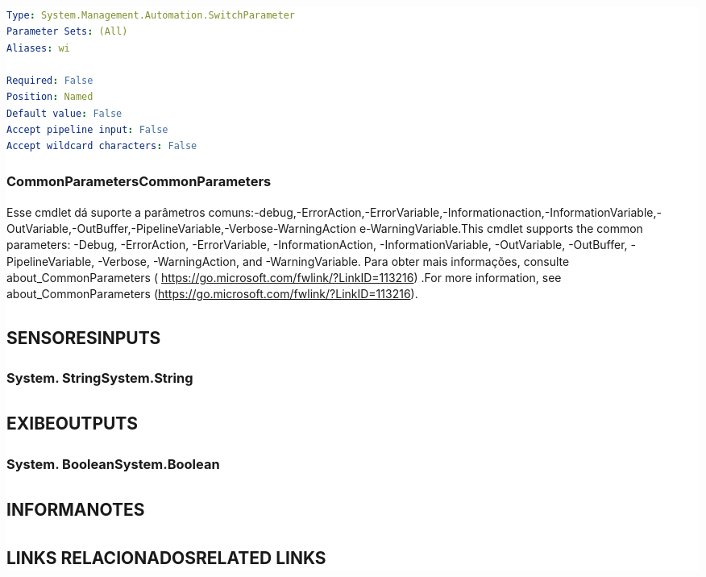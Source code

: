 ```yaml
Type: System.Management.Automation.SwitchParameter
Parameter Sets: (All)
Aliases: wi

Required: False
Position: Named
Default value: False
Accept pipeline input: False
Accept wildcard characters: False
```

### <span data-ttu-id="9322b-142">CommonParameters</span><span class="sxs-lookup"><span data-stu-id="9322b-142">CommonParameters</span></span>
<span data-ttu-id="9322b-143">Esse cmdlet dá suporte a parâmetros comuns:-debug,-ErrorAction,-ErrorVariable,-Informationaction,-InformationVariable,-OutVariable,-OutBuffer,-PipelineVariable,-Verbose-WarningAction e-WarningVariable.</span><span class="sxs-lookup"><span data-stu-id="9322b-143">This cmdlet supports the common parameters: -Debug, -ErrorAction, -ErrorVariable, -InformationAction, -InformationVariable, -OutVariable, -OutBuffer, -PipelineVariable, -Verbose, -WarningAction, and -WarningVariable.</span></span> <span data-ttu-id="9322b-144">Para obter mais informações, consulte about_CommonParameters ( https://go.microsoft.com/fwlink/?LinkID=113216) .</span><span class="sxs-lookup"><span data-stu-id="9322b-144">For more information, see about_CommonParameters (https://go.microsoft.com/fwlink/?LinkID=113216).</span></span>

## <span data-ttu-id="9322b-145">SENSORES</span><span class="sxs-lookup"><span data-stu-id="9322b-145">INPUTS</span></span>

### <span data-ttu-id="9322b-146">System. String</span><span class="sxs-lookup"><span data-stu-id="9322b-146">System.String</span></span>

## <span data-ttu-id="9322b-147">EXIBE</span><span class="sxs-lookup"><span data-stu-id="9322b-147">OUTPUTS</span></span>

### <span data-ttu-id="9322b-148">System. Boolean</span><span class="sxs-lookup"><span data-stu-id="9322b-148">System.Boolean</span></span>

## <span data-ttu-id="9322b-149">INFORMA</span><span class="sxs-lookup"><span data-stu-id="9322b-149">NOTES</span></span>

## <span data-ttu-id="9322b-150">LINKS RELACIONADOS</span><span class="sxs-lookup"><span data-stu-id="9322b-150">RELATED LINKS</span></span>
